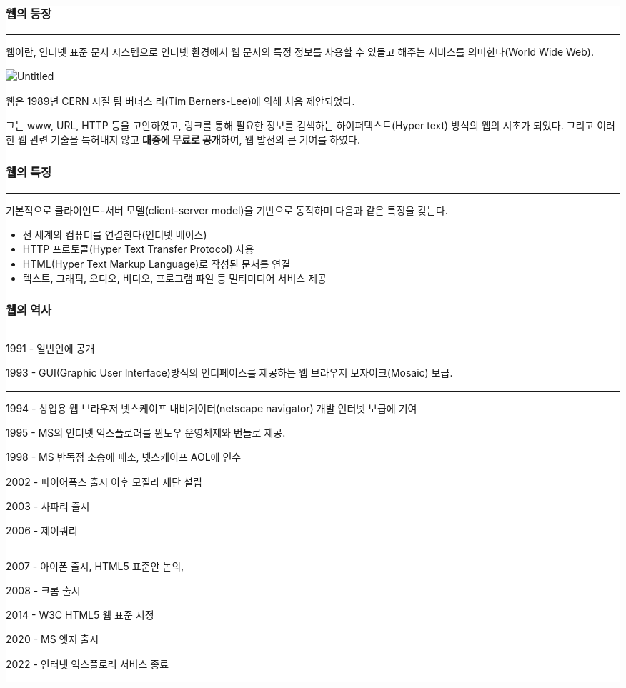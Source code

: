 ### 웹의 등장

---

웹이란, 인터넷 표준 문서 시스템으로 인터넷 환경에서 웹 문서의 특정 정보를 사용할 수 있돌고 해주는 서비스를 의미한다(World Wide Web).

![Untitled](https://lh3.googleusercontent.com/iDV45gFtVV7a43NgpAhFl5yThE45I1QzaxxsXU5PlM3xEoXjnmYCJNVqDajMh9a_HPKbK8K8tQ4fFZAJT2SZTNBzYF1EkFExFTs9SMVF9omN_2sQs1UKvTIqrgq3X-MrItWKOwtG2hUAoZiapd9BWvKNIu2k5Prv6GwupSaZgB1mRyzEiTcTeO78utFe2w0GvWUDe2W_lzKosLsdlwrLp6v4tE77w0zYOJlXkYQ2rsDyF3iFK0dwnLQytBPQSqdYIVOO71kmJ9RXIZNmqwflOe9CwD1xfqqX9oV-t78FrQcvd6ESF0XhcNl2xAFBCBCRrQkWks6SJbRbzt6LseNRt2UGG9eRI46_sgoxHiO8N4xEqtxCqbAe6SJALibux9DRmTcV60Eo75KlvPWM3kXfBpLoS9_lrGhaTh7Aatk_zwmgN-6enxQDmnKaLoaI_dG6hHQPx38IxvyxsBaPoiKkdCg4J2SjLXzvceFlo1ct7WMkMe-CGI--Nz2PiboOdTuyrmCfZVzdcrh7ml9FmbRQjNSb8SvpsvpTdNGk7hqQ3Fq91Ugc2sABJx31SOIhR7PO5F3ba7Gpy7CBD1nf72ZcbKFNckRPgvxFmswhMASJk3fG_GNgFm0prYpUiW_MuzpwxHDvpvlqSG4mZgL4ED71V1UQa_cfhZEo0jYyMaeCVwTEAkEJbi82xarKixe6mkuQSzjt-KhEGBdzg3zXdC2ZcIvQ_KCsSgycmWaG0sTeJmDKDxItiXVhVRoDZEVxYg=w650-h366-no?authuser=0)

웹은 1989년 CERN 시절 팀 버너스 리(Tim Berners-Lee)에 의해 처음 제안되었다.

그는 www, URL, HTTP 등을 고안하였고, 링크를 통해 필요한 정보를 검색하는 하이퍼텍스트(Hyper text) 방식의 웹의 시초가 되었다. 그리고 이러한 웹 관련 기술을 특허내지 않고 **대중에 무료로 공개**하여, 웹 발전의 큰 기여를 하였다.

### 웹의 특징

---

기본적으로 클라이언트-서버 모델(client-server model)을 기반으로 동작하며 다음과 같은 특징을 갖는다.

-   전 세계의 컴퓨터를 연결한다(인터넷 베이스)
-   HTTP 프로토콜(Hyper Text Transfer Protocol) 사용
-   HTML(Hyper Text Markup Language)로 작성된 문서를 연결
-   텍스트, 그래픽, 오디오, 비디오, 프로그램 파일 등 멀티미디어 서비스 제공

### 웹의 역사

---

1991 - 일반인에 공개

1993 - GUI(Graphic User Interface)방식의 인터페이스를 제공하는 웹 브라우저 모자이크(Mosaic) 보급.

---

1994 - 상업용 웹 브라우저 넷스케이프 내비게이터(netscape navigator) 개발 인터넷 보급에 기여

1995 - MS의 인터넷 익스플로러를 윈도우 운영체제와 번들로 제공.

1998 - MS 반독점 소송에 패소, 넷스케이프 AOL에 인수

2002 - 파이어폭스 출시 이후 모질라 재단 설립

2003 - 사파리 출시

2006 - 제이쿼리

---

2007 - 아이폰 출시, HTML5 표준안 논의,

2008 - 크롬 출시

2014 - W3C HTML5 웹 표준 지정

2020 - MS 엣지 출시

2022 - 인터넷 익스플로러 서비스 종료

---
